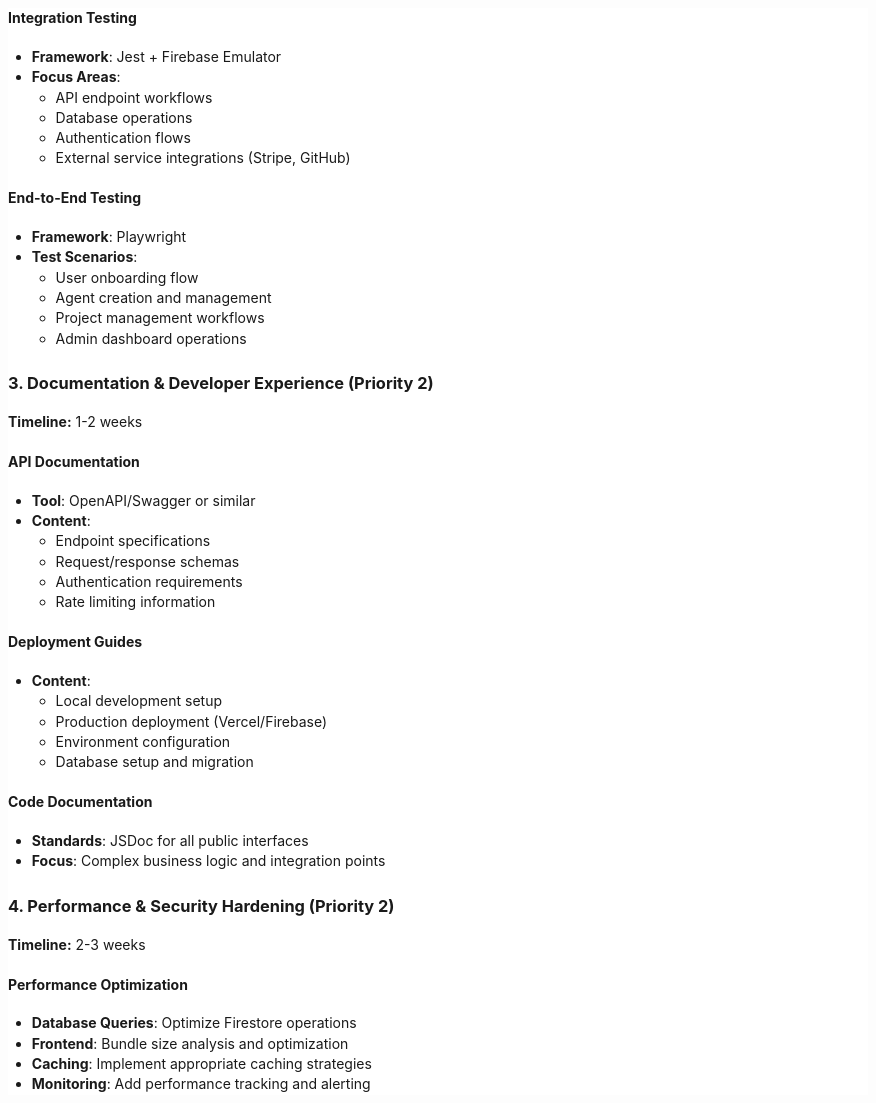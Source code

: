 #### Integration Testing

- **Framework**: Jest + Firebase Emulator
- **Focus Areas**:
  - API endpoint workflows
  - Database operations
  - Authentication flows
  - External service integrations (Stripe, GitHub)

#### End-to-End Testing

- **Framework**: Playwright
- **Test Scenarios**:
  - User onboarding flow
  - Agent creation and management
  - Project management workflows
  - Admin dashboard operations

### 3. Documentation & Developer Experience (Priority 2)

**Timeline:** 1-2 weeks

#### API Documentation

- **Tool**: OpenAPI/Swagger or similar
- **Content**:
  - Endpoint specifications
  - Request/response schemas
  - Authentication requirements
  - Rate limiting information

#### Deployment Guides

- **Content**:
  - Local development setup
  - Production deployment (Vercel/Firebase)
  - Environment configuration
  - Database setup and migration

#### Code Documentation

- **Standards**: JSDoc for all public interfaces
- **Focus**: Complex business logic and integration points

### 4. Performance & Security Hardening (Priority 2)

**Timeline:** 2-3 weeks

#### Performance Optimization

- **Database Queries**: Optimize Firestore operations
- **Frontend**: Bundle size analysis and optimization
- **Caching**: Implement appropriate caching strategies
- **Monitoring**: Add performance tracking and alerting
